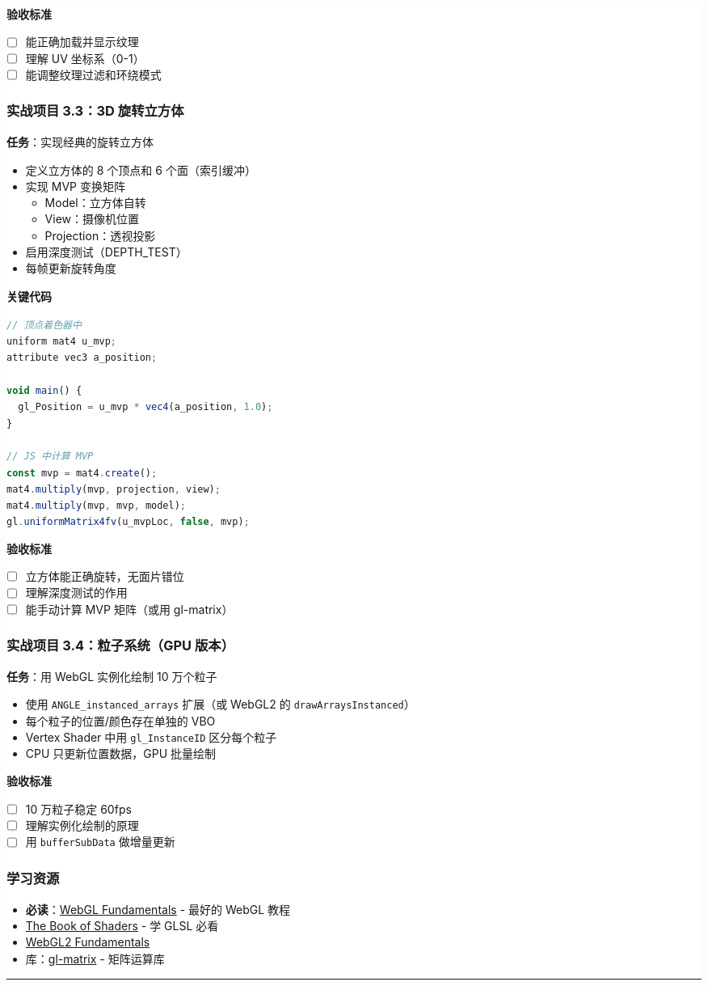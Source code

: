 **验收标准**
- [ ] 能正确加载并显示纹理
- [ ] 理解 UV 坐标系（0-1）
- [ ] 能调整纹理过滤和环绕模式

### 实战项目 3.3：3D 旋转立方体
**任务**：实现经典的旋转立方体
- 定义立方体的 8 个顶点和 6 个面（索引缓冲）
- 实现 MVP 变换矩阵
  - Model：立方体自转
  - View：摄像机位置
  - Projection：透视投影
- 启用深度测试（DEPTH_TEST）
- 每帧更新旋转角度

**关键代码**
```js
// 顶点着色器中
uniform mat4 u_mvp;
attribute vec3 a_position;

void main() {
  gl_Position = u_mvp * vec4(a_position, 1.0);
}

// JS 中计算 MVP
const mvp = mat4.create();
mat4.multiply(mvp, projection, view);
mat4.multiply(mvp, mvp, model);
gl.uniformMatrix4fv(u_mvpLoc, false, mvp);
```

**验收标准**
- [ ] 立方体能正确旋转，无面片错位
- [ ] 理解深度测试的作用
- [ ] 能手动计算 MVP 矩阵（或用 gl-matrix）

### 实战项目 3.4：粒子系统（GPU 版本）
**任务**：用 WebGL 实例化绘制 10 万个粒子
- 使用 `ANGLE_instanced_arrays` 扩展（或 WebGL2 的 `drawArraysInstanced`）
- 每个粒子的位置/颜色存在单独的 VBO
- Vertex Shader 中用 `gl_InstanceID` 区分每个粒子
- CPU 只更新位置数据，GPU 批量绘制

**验收标准**
- [ ] 10 万粒子稳定 60fps
- [ ] 理解实例化绘制的原理
- [ ] 用 `bufferSubData` 做增量更新

### 学习资源
- **必读**：[WebGL Fundamentals](https://webglfundamentals.org/) - 最好的 WebGL 教程
- [The Book of Shaders](https://thebookofshaders.com/) - 学 GLSL 必看
- [WebGL2 Fundamentals](https://webgl2fundamentals.org/)
- 库：[gl-matrix](https://glmatrix.net/) - 矩阵运算库

---